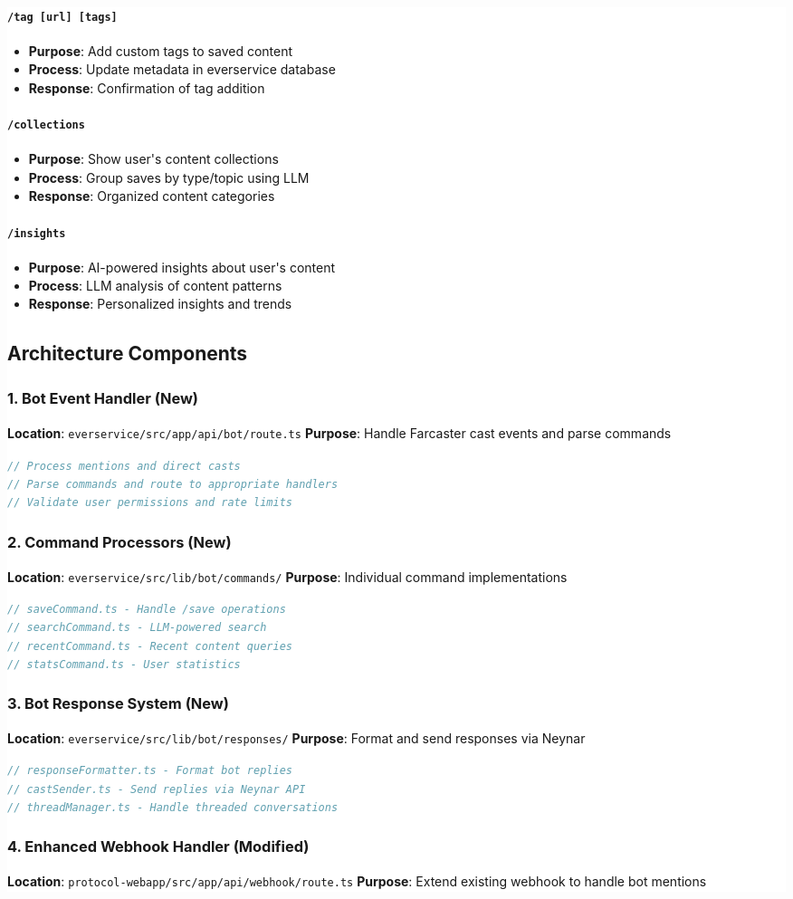 #### `/tag [url] [tags]`
- **Purpose**: Add custom tags to saved content
- **Process**: Update metadata in everservice database
- **Response**: Confirmation of tag addition

#### `/collections`
- **Purpose**: Show user's content collections
- **Process**: Group saves by type/topic using LLM
- **Response**: Organized content categories

#### `/insights`
- **Purpose**: AI-powered insights about user's content
- **Process**: LLM analysis of content patterns
- **Response**: Personalized insights and trends

## Architecture Components

### 1. Bot Event Handler (New)
**Location**: `everservice/src/app/api/bot/route.ts`
**Purpose**: Handle Farcaster cast events and parse commands

```typescript
// Process mentions and direct casts
// Parse commands and route to appropriate handlers
// Validate user permissions and rate limits
```

### 2. Command Processors (New)
**Location**: `everservice/src/lib/bot/commands/`
**Purpose**: Individual command implementations

```typescript
// saveCommand.ts - Handle /save operations
// searchCommand.ts - LLM-powered search
// recentCommand.ts - Recent content queries
// statsCommand.ts - User statistics
```

### 3. Bot Response System (New)
**Location**: `everservice/src/lib/bot/responses/`
**Purpose**: Format and send responses via Neynar

```typescript
// responseFormatter.ts - Format bot replies
// castSender.ts - Send replies via Neynar API
// threadManager.ts - Handle threaded conversations
```

### 4. Enhanced Webhook Handler (Modified)
**Location**: `protocol-webapp/src/app/api/webhook/route.ts`
**Purpose**: Extend existing webhook to handle bot mentions
